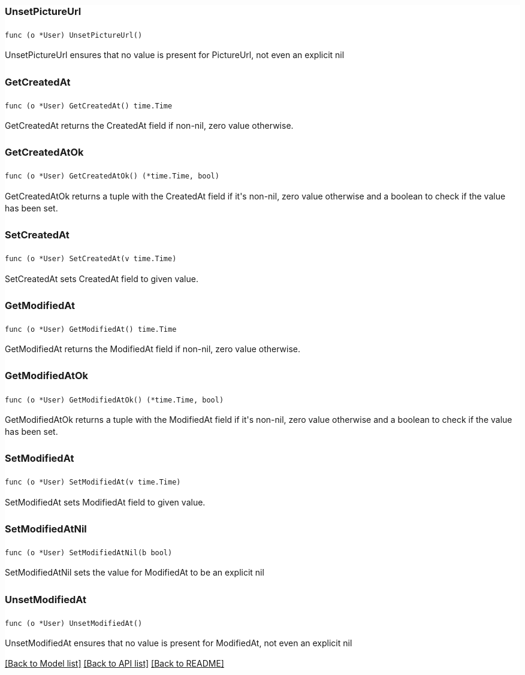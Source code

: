 ### UnsetPictureUrl
`func (o *User) UnsetPictureUrl()`

UnsetPictureUrl ensures that no value is present for PictureUrl, not even an explicit nil
### GetCreatedAt

`func (o *User) GetCreatedAt() time.Time`

GetCreatedAt returns the CreatedAt field if non-nil, zero value otherwise.

### GetCreatedAtOk

`func (o *User) GetCreatedAtOk() (*time.Time, bool)`

GetCreatedAtOk returns a tuple with the CreatedAt field if it's non-nil, zero value otherwise
and a boolean to check if the value has been set.

### SetCreatedAt

`func (o *User) SetCreatedAt(v time.Time)`

SetCreatedAt sets CreatedAt field to given value.


### GetModifiedAt

`func (o *User) GetModifiedAt() time.Time`

GetModifiedAt returns the ModifiedAt field if non-nil, zero value otherwise.

### GetModifiedAtOk

`func (o *User) GetModifiedAtOk() (*time.Time, bool)`

GetModifiedAtOk returns a tuple with the ModifiedAt field if it's non-nil, zero value otherwise
and a boolean to check if the value has been set.

### SetModifiedAt

`func (o *User) SetModifiedAt(v time.Time)`

SetModifiedAt sets ModifiedAt field to given value.


### SetModifiedAtNil

`func (o *User) SetModifiedAtNil(b bool)`

 SetModifiedAtNil sets the value for ModifiedAt to be an explicit nil

### UnsetModifiedAt
`func (o *User) UnsetModifiedAt()`

UnsetModifiedAt ensures that no value is present for ModifiedAt, not even an explicit nil

[[Back to Model list]](../README.md#documentation-for-models) [[Back to API list]](../README.md#documentation-for-api-endpoints) [[Back to README]](../README.md)


